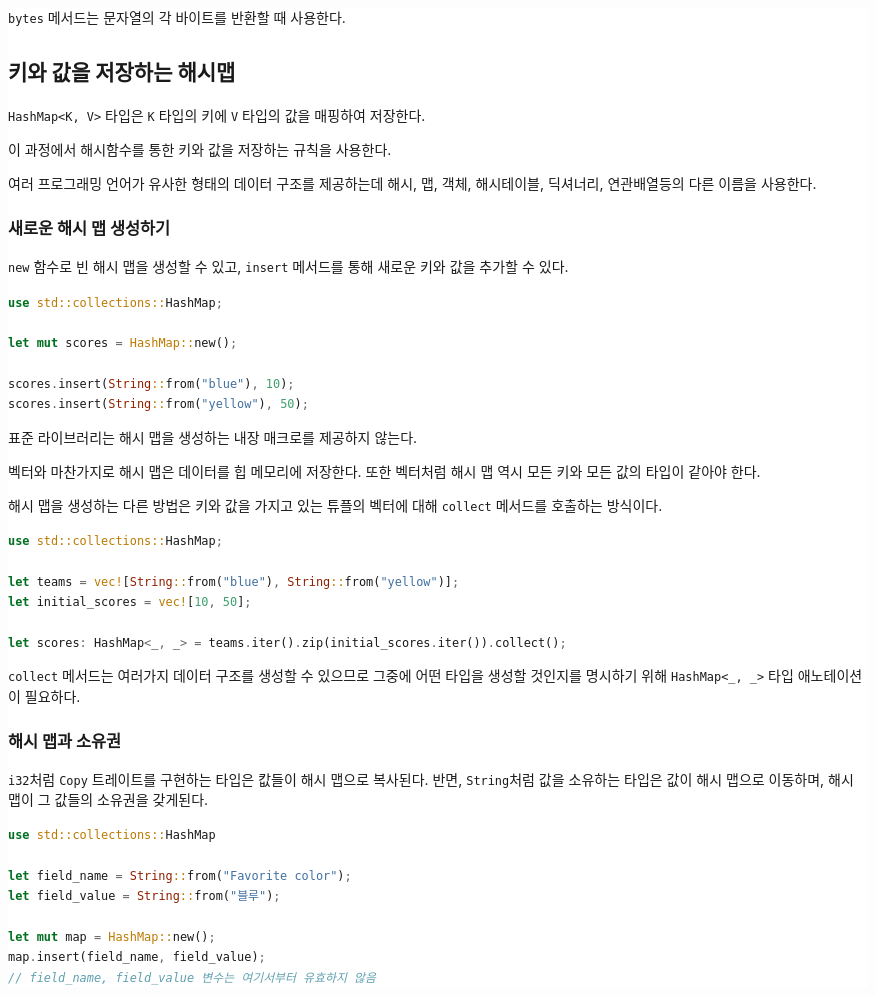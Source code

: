 `bytes` 메서드는 문자열의 각 바이트를 반환할 때 사용한다.

## 키와 값을 저장하는 해시맵

`HashMap<K, V>` 타입은 `K` 타입의 키에 `V` 타입의 값을 매핑하여 저장한다.

이 과정에서 해시함수를 통한 키와 값을 저장하는 규칙을 사용한다.

여러 프로그래밍 언어가 유사한 형태의 데이터 구조를 제공하는데 해시, 맵, 객체, 해시테이블, 딕셔너리, 연관배열등의 다른 이름을 사용한다.

### 새로운 해시 맵 생성하기

`new` 함수로 빈 해시 맵을 생성할 수 있고, `insert` 메서드를 통해 새로운 키와 값을 추가할 수 있다.

```rs
use std::collections::HashMap;

let mut scores = HashMap::new();

scores.insert(String::from("blue"), 10);
scores.insert(String::from("yellow"), 50);
```

표준 라이브러리는 해시 맵을 생성하는 내장 매크로를 제공하지 않는다.

벡터와 마찬가지로 해시 맵은 데이터를 힙 메모리에 저장한다.
또한 벡터처럼 해시 맵 역시 모든 키와 모든 값의 타입이 같아야 한다.

해시 맵을 생성하는 다른 방법은 키와 값을 가지고 있는 튜플의 벡터에 대해 `collect` 메서드를 호출하는 방식이다.

```rs
use std::collections::HashMap;

let teams = vec![String::from("blue"), String::from("yellow")];
let initial_scores = vec![10, 50];

let scores: HashMap<_, _> = teams.iter().zip(initial_scores.iter()).collect();
```

`collect` 메서드는 여러가지 데이터 구조를 생성할 수 있으므로 그중에 어떤 타입을 생성할 것인지를 명시하기 위해 `HashMap<_, _>` 타입 애노테이션이 필요하다.

### 해시 맵과 소유권

`i32`처럼 `Copy` 트레이트를 구현하는 타입은 캆들이 해시 맵으로 복사된다.
반면, `String`처럼 값을 소유하는 타입은 값이 해시 맵으로 이동하며, 해시 맵이 그 값들의 소유권을 갖게된다.

```rs
use std::collections::HashMap

let field_name = String::from("Favorite color");
let field_value = String::from("블루");

let mut map = HashMap::new();
map.insert(field_name, field_value);
// field_name, field_value 변수는 여기서부터 유효하지 않음
```
